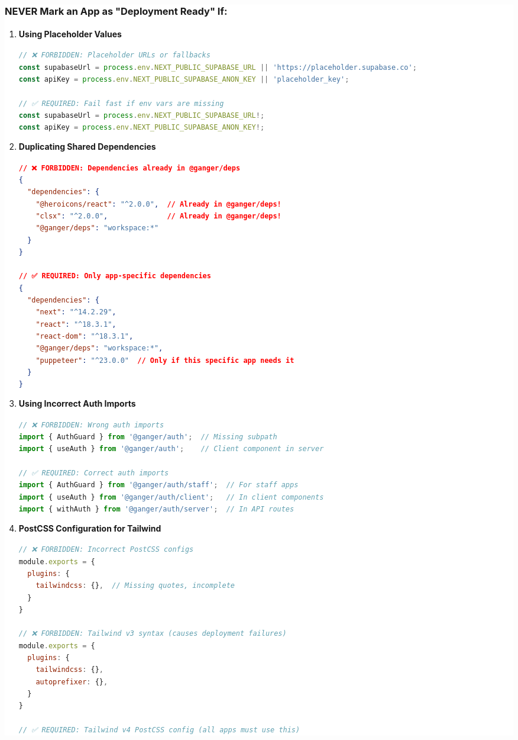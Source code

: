 ### **NEVER Mark an App as "Deployment Ready" If:**

1. **Using Placeholder Values**
   ```typescript
   // ❌ FORBIDDEN: Placeholder URLs or fallbacks
   const supabaseUrl = process.env.NEXT_PUBLIC_SUPABASE_URL || 'https://placeholder.supabase.co';
   const apiKey = process.env.NEXT_PUBLIC_SUPABASE_ANON_KEY || 'placeholder_key';
   
   // ✅ REQUIRED: Fail fast if env vars are missing
   const supabaseUrl = process.env.NEXT_PUBLIC_SUPABASE_URL!;
   const apiKey = process.env.NEXT_PUBLIC_SUPABASE_ANON_KEY!;
   ```

2. **Duplicating Shared Dependencies**
   ```json
   // ❌ FORBIDDEN: Dependencies already in @ganger/deps
   {
     "dependencies": {
       "@heroicons/react": "^2.0.0",  // Already in @ganger/deps!
       "clsx": "^2.0.0",              // Already in @ganger/deps!
       "@ganger/deps": "workspace:*"
     }
   }
   
   // ✅ REQUIRED: Only app-specific dependencies
   {
     "dependencies": {
       "next": "^14.2.29",
       "react": "^18.3.1",
       "react-dom": "^18.3.1",
       "@ganger/deps": "workspace:*",
       "puppeteer": "^23.0.0"  // Only if this specific app needs it
     }
   }
   ```

3. **Using Incorrect Auth Imports**
   ```typescript
   // ❌ FORBIDDEN: Wrong auth imports
   import { AuthGuard } from '@ganger/auth';  // Missing subpath
   import { useAuth } from '@ganger/auth';    // Client component in server
   
   // ✅ REQUIRED: Correct auth imports
   import { AuthGuard } from '@ganger/auth/staff';  // For staff apps
   import { useAuth } from '@ganger/auth/client';   // In client components
   import { withAuth } from '@ganger/auth/server';  // In API routes
   ```

4. **PostCSS Configuration for Tailwind**
   ```javascript
   // ❌ FORBIDDEN: Incorrect PostCSS configs
   module.exports = {
     plugins: {
       tailwindcss: {},  // Missing quotes, incomplete
     }
   }
   
   // ❌ FORBIDDEN: Tailwind v3 syntax (causes deployment failures)
   module.exports = {
     plugins: {
       tailwindcss: {},
       autoprefixer: {},
     }
   }
   
   // ✅ REQUIRED: Tailwind v4 PostCSS config (all apps must use this)
   ```